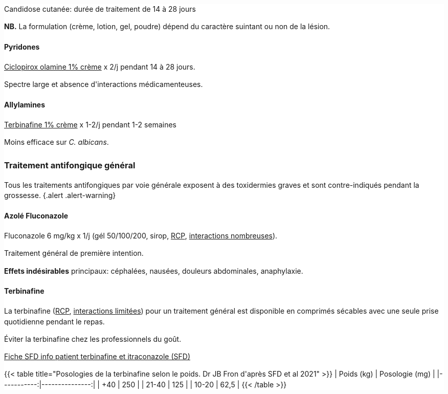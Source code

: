 Candidose cutanée: durée de traitement de 14 à 28 jours

**NB.** La formulation (crème, lotion, gel, poudre) dépend du caractère suintant ou non de la lésion.

#### Pyridones

[Ciclopirox olamine 1% crème](https://base-donnees-publique.medicaments.gouv.fr/affichageDoc.php?specid=63273126&typedoc=R) x 2/j pendant 14 à 28 jours.

Spectre large et absence d'interactions médicamenteuses.

#### Allylamines

[Terbinafine 1% crème](https://base-donnees-publique.medicaments.gouv.fr/affichageDoc.php?specid=68446952&typedoc=R) x 1-2/j pendant 1-2 semaines

Moins efficace sur *C. albicans*.

### Traitement antifongique général

Tous les traitements antifongiques par voie générale exposent à des toxidermies graves et sont contre-indiqués pendant la grossesse.
{.alert .alert-warning}

#### Azolé Fluconazole

Fluconazole 6 mg/kg x 1/j (gél 50/100/200, sirop, [RCP](https://base-donnees-publique.medicaments.gouv.fr/affichageDoc.php?specid=68551946&typedoc=R), [interactions nombreuses](https://www.drugs.com/interaction/list/?drug_list=1096-0)).

Traitement général de première intention.

**Effets indésirables** principaux: céphalées, nausées, douleurs abdominales, anaphylaxie.

#### Terbinafine

La terbinafine ([RCP](https://base-donnees-publique.medicaments.gouv.fr/affichageDoc.php?specid=60108678&typedoc=R), [interactions limitées](https://www.drugs.com/interaction/list/?drug_list=2161-0)) pour un traitement général est disponible en comprimés sécables avec une seule prise quotidienne pendant le repas.

Éviter la terbinafine chez les professionnels du goût.

[Fiche SFD info patient terbinafine et itraconazole (SFD)](https://document.sfdermato.org/groupe/centre-de-preuves/teigne/Bordereau-3_Prise-des-medicaments.pdf)

{{< table title="Posologies de la terbinafine selon le poids. Dr JB Fron d'après SFD et al 2021" >}}
| Poids (kg) | Posologie (mg) |
|-----------:|---------------:|
| +40        | 250            |
| 21-40      | 125            |
| 10-20      | 62,5           |
{{< /table >}}
